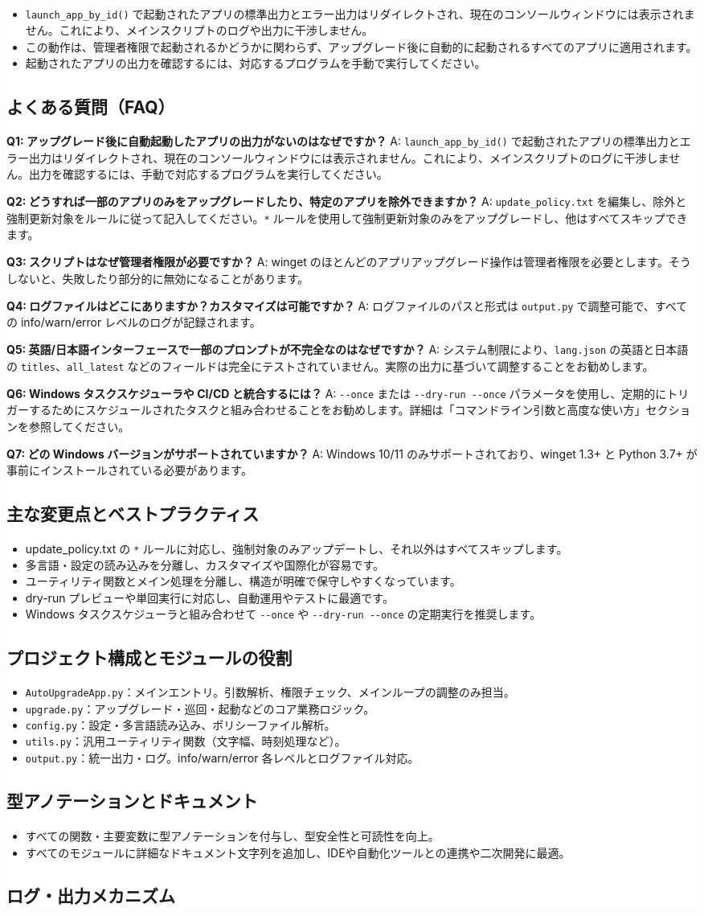 - `launch_app_by_id()` で起動されたアプリの標準出力とエラー出力はリダイレクトされ、現在のコンソールウィンドウには表示されません。これにより、メインスクリプトのログや出力に干渉しません。
- この動作は、管理者権限で起動されるかどうかに関わらず、アップグレード後に自動的に起動されるすべてのアプリに適用されます。
- 起動されたアプリの出力を確認するには、対応するプログラムを手動で実行してください。

## よくある質問（FAQ）
**Q1: アップグレード後に自動起動したアプリの出力がないのはなぜですか？**
A: `launch_app_by_id()` で起動されたアプリの標準出力とエラー出力はリダイレクトされ、現在のコンソールウィンドウには表示されません。これにより、メインスクリプトのログに干渉しません。出力を確認するには、手動で対応するプログラムを実行してください。

**Q2: どうすれば一部のアプリのみをアップグレードしたり、特定のアプリを除外できますか？**
A: `update_policy.txt` を編集し、除外と強制更新対象をルールに従って記入してください。`*` ルールを使用して強制更新対象のみをアップグレードし、他はすべてスキップできます。

**Q3: スクリプトはなぜ管理者権限が必要ですか？**
A: winget のほとんどのアプリアップグレード操作は管理者権限を必要とします。そうしないと、失敗したり部分的に無効になることがあります。

**Q4: ログファイルはどこにありますか？カスタマイズは可能ですか？**
A: ログファイルのパスと形式は `output.py` で調整可能で、すべての info/warn/error レベルのログが記録されます。

**Q5: 英語/日本語インターフェースで一部のプロンプトが不完全なのはなぜですか？**
A: システム制限により、`lang.json` の英語と日本語の `titles`、`all_latest` などのフィールドは完全にテストされていません。実際の出力に基づいて調整することをお勧めします。

**Q6: Windows タスクスケジューラや CI/CD と統合するには？**
A: `--once` または `--dry-run --once` パラメータを使用し、定期的にトリガーするためにスケジュールされたタスクと組み合わせることをお勧めします。詳細は「コマンドライン引数と高度な使い方」セクションを参照してください。

**Q7: どの Windows バージョンがサポートされていますか？**
A: Windows 10/11 のみサポートされており、winget 1.3+ と Python 3.7+ が事前にインストールされている必要があります。

## 主な変更点とベストプラクティス

- update_policy.txt の `*` ルールに対応し、強制対象のみアップデートし、それ以外はすべてスキップします。
- 多言語・設定の読み込みを分離し、カスタマイズや国際化が容易です。
- ユーティリティ関数とメイン処理を分離し、構造が明確で保守しやすくなっています。
- dry-run プレビューや単回実行に対応し、自動運用やテストに最適です。
- Windows タスクスケジューラと組み合わせて `--once` や `--dry-run --once` の定期実行を推奨します。

## プロジェクト構成とモジュールの役割

- `AutoUpgradeApp.py`：メインエントリ。引数解析、権限チェック、メインループの調整のみ担当。
- `upgrade.py`：アップグレード・巡回・起動などのコア業務ロジック。
- `config.py`：設定・多言語読み込み、ポリシーファイル解析。
- `utils.py`：汎用ユーティリティ関数（文字幅、時刻処理など）。
- `output.py`：統一出力・ログ。info/warn/error 各レベルとログファイル対応。

## 型アノテーションとドキュメント

- すべての関数・主要変数に型アノテーションを付与し、型安全性と可読性を向上。
- すべてのモジュールに詳細なドキュメント文字列を追加し、IDEや自動化ツールとの連携や二次開発に最適。

## ログ・出力メカニズム
